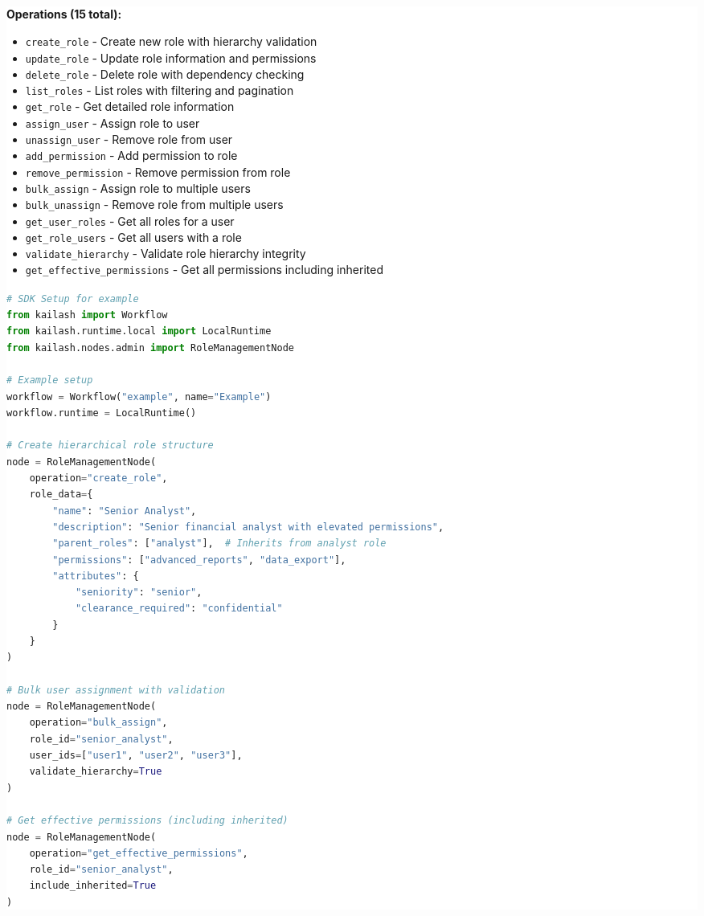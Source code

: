   **Operations (15 total):**
  - `create_role` - Create new role with hierarchy validation
  - `update_role` - Update role information and permissions
  - `delete_role` - Delete role with dependency checking
  - `list_roles` - List roles with filtering and pagination
  - `get_role` - Get detailed role information
  - `assign_user` - Assign role to user
  - `unassign_user` - Remove role from user
  - `add_permission` - Add permission to role
  - `remove_permission` - Remove permission from role
  - `bulk_assign` - Assign role to multiple users
  - `bulk_unassign` - Remove role from multiple users
  - `get_user_roles` - Get all roles for a user
  - `get_role_users` - Get all users with a role
  - `validate_hierarchy` - Validate role hierarchy integrity
  - `get_effective_permissions` - Get all permissions including inherited

  ```python
# SDK Setup for example
from kailash import Workflow
from kailash.runtime.local import LocalRuntime
from kailash.nodes.admin import RoleManagementNode

# Example setup
workflow = Workflow("example", name="Example")
workflow.runtime = LocalRuntime()

  # Create hierarchical role structure
  node = RoleManagementNode(
      operation="create_role",
      role_data={
          "name": "Senior Analyst",
          "description": "Senior financial analyst with elevated permissions",
          "parent_roles": ["analyst"],  # Inherits from analyst role
          "permissions": ["advanced_reports", "data_export"],
          "attributes": {
              "seniority": "senior",
              "clearance_required": "confidential"
          }
      }
  )

  # Bulk user assignment with validation
  node = RoleManagementNode(
      operation="bulk_assign",
      role_id="senior_analyst",
      user_ids=["user1", "user2", "user3"],
      validate_hierarchy=True
  )

  # Get effective permissions (including inherited)
  node = RoleManagementNode(
      operation="get_effective_permissions",
      role_id="senior_analyst",
      include_inherited=True
  )

  ```
